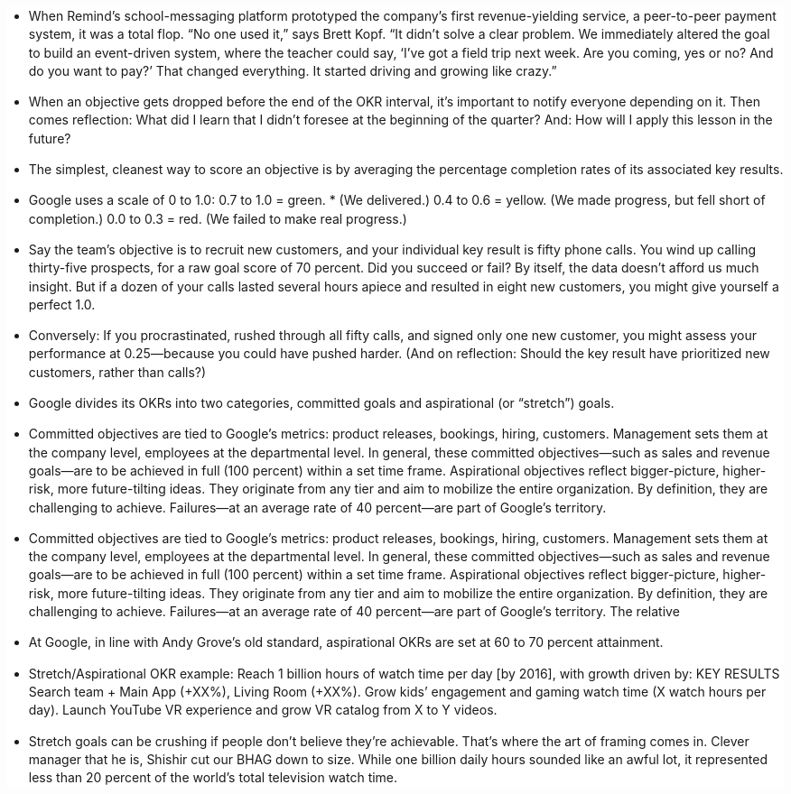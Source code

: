 - When Remind’s school-messaging platform prototyped the company’s first revenue-yielding service, a peer-to-peer payment system, it was a total flop. “No one used it,” says Brett Kopf. “It didn’t solve a clear problem. We immediately altered the goal to build an event-driven system, where the teacher could say, ‘I’ve got a field trip next week. Are you coming, yes or no? And do you want to pay?’ That changed everything. It started driving and growing like crazy.”

- When an objective gets dropped before the end of the OKR interval, it’s important to notify everyone depending on it. Then comes reflection: What did I learn that I didn’t foresee at the beginning of the quarter? And: How will I apply this lesson in the future?

- The simplest, cleanest way to score an objective is by averaging the percentage completion rates of its associated key results.

- Google uses a scale of 0 to 1.0: 0.7 to 1.0 = green. * (We delivered.) 0.4 to 0.6 = yellow. (We made progress, but fell short of completion.) 0.0 to 0.3 = red. (We failed to make real progress.)

- Say the team’s objective is to recruit new customers, and your individual key result is fifty phone calls. You wind up calling thirty-five prospects, for a raw goal score of 70 percent. Did you succeed or fail? By itself, the data doesn’t afford us much insight. But if a dozen of your calls lasted several hours apiece and resulted in eight new customers, you might give yourself a perfect 1.0.

- Conversely: If you procrastinated, rushed through all fifty calls, and signed only one new customer, you might assess your performance at 0.25—because you could have pushed harder. (And on reflection: Should the key result have prioritized new customers, rather than calls?)

- Google divides its OKRs into two categories, committed goals and aspirational (or “stretch”) goals.

- Committed objectives are tied to Google’s metrics: product releases, bookings, hiring, customers. Management sets them at the company level, employees at the departmental level. In general, these committed objectives—such as sales and revenue goals—are to be achieved in full (100 percent) within a set time frame. Aspirational objectives reflect bigger-picture, higher-risk, more future-tilting ideas. They originate from any tier and aim to mobilize the entire organization. By definition, they are challenging to achieve. Failures—at an average rate of 40 percent—are part of Google’s territory.

- Committed objectives are tied to Google’s metrics: product releases, bookings, hiring, customers. Management sets them at the company level, employees at the departmental level. In general, these committed objectives—such as sales and revenue goals—are to be achieved in full (100 percent) within a set time frame. Aspirational objectives reflect bigger-picture, higher-risk, more future-tilting ideas. They originate from any tier and aim to mobilize the entire organization. By definition, they are challenging to achieve. Failures—at an average rate of 40 percent—are part of Google’s territory. The relative

- At Google, in line with Andy Grove’s old standard, aspirational OKRs are set at 60 to 70 percent attainment.

- Stretch/Aspirational OKR example: Reach 1 billion hours of watch time per day [by 2016], with growth driven by: KEY RESULTS Search team + Main App (+XX%), Living Room (+XX%). Grow kids’ engagement and gaming watch time (X watch hours per day). Launch YouTube VR experience and grow VR catalog from X to Y videos.

- Stretch goals can be crushing if people don’t believe they’re achievable. That’s where the art of framing comes in. Clever manager that he is, Shishir cut our BHAG down to size. While one billion daily hours sounded like an awful lot, it represented less than 20 percent of the world’s total television watch time.
